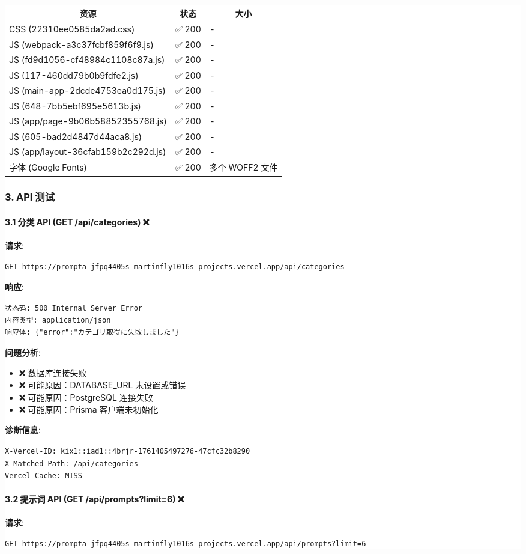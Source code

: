 | 资源 | 状态 | 大小 |
|------|------|------|
| CSS (22310ee0585da2ad.css) | ✅ 200 | - |
| JS (webpack-a3c37fcbf859f6f9.js) | ✅ 200 | - |
| JS (fd9d1056-cf48984c1108c87a.js) | ✅ 200 | - |
| JS (117-460dd79b0b9fdfe2.js) | ✅ 200 | - |
| JS (main-app-2dcde4753ea0d175.js) | ✅ 200 | - |
| JS (648-7bb5ebf695e5613b.js) | ✅ 200 | - |
| JS (app/page-9b06b58852355768.js) | ✅ 200 | - |
| JS (605-bad2d4847d44aca8.js) | ✅ 200 | - |
| JS (app/layout-36cfab159b2c292d.js) | ✅ 200 | - |
| 字体 (Google Fonts) | ✅ 200 | 多个 WOFF2 文件 |

### 3. API 测试

#### 3.1 分类 API (GET /api/categories) ❌

**请求**:
```
GET https://prompta-jfpq4405s-martinfly1016s-projects.vercel.app/api/categories
```

**响应**:
```
状态码: 500 Internal Server Error
内容类型: application/json
响应体: {"error":"カテゴリ取得に失敗しました"}
```

**问题分析**:
- ❌ 数据库连接失败
- ❌ 可能原因：DATABASE_URL 未设置或错误
- ❌ 可能原因：PostgreSQL 连接失败
- ❌ 可能原因：Prisma 客户端未初始化

**诊断信息**:
```
X-Vercel-ID: kix1::iad1::4brjr-1761405497276-47cfc32b8290
X-Matched-Path: /api/categories
Vercel-Cache: MISS
```

#### 3.2 提示词 API (GET /api/prompts?limit=6) ❌

**请求**:
```
GET https://prompta-jfpq4405s-martinfly1016s-projects.vercel.app/api/prompts?limit=6
```
